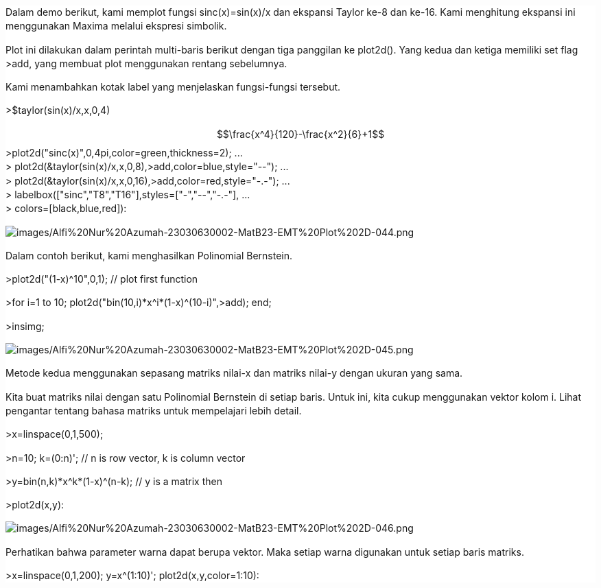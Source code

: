 Dalam demo berikut, kami memplot fungsi sinc(x)=sin(x)/x dan ekspansi
Taylor ke-8 dan ke-16. Kami menghitung ekspansi ini menggunakan Maxima
melalui ekspresi simbolik.


Plot ini dilakukan dalam perintah multi-baris berikut dengan tiga
panggilan ke plot2d(). Yang kedua dan ketiga memiliki set flag &gt;add,
yang membuat plot menggunakan rentang sebelumnya.


Kami menambahkan kotak label yang menjelaskan fungsi-fungsi tersebut.


\>$taylor(sin(x)/x,x,0,4)


$$\frac{x^4}{120}-\frac{x^2}{6}+1$$\>plot2d("sinc(x)",0,4pi,color=green,thickness=2); ...  
\>     plot2d(&taylor(sin(x)/x,x,0,8),\>add,color=blue,style="--"); ...  
\>     plot2d(&taylor(sin(x)/x,x,0,16),\>add,color=red,style="-.-"); ...  
\>     labelbox(["sinc","T8","T16"],styles=["-","--","-.-"], ...  
\>       colors=[black,blue,red]):


![images/Alfi%20Nur%20Azumah-23030630002-MatB23-EMT%20Plot%202D-044.png](images/Alfi%20Nur%20Azumah-23030630002-MatB23-EMT%20Plot%202D-044.png)

Dalam contoh berikut, kami menghasilkan Polinomial Bernstein.


\>plot2d("(1-x)^10",0,1); // plot first function

\>for i=1 to 10; plot2d("bin(10,i)\*x^i\*(1-x)^(10-i)",\>add); end;

\>insimg;


![images/Alfi%20Nur%20Azumah-23030630002-MatB23-EMT%20Plot%202D-045.png](images/Alfi%20Nur%20Azumah-23030630002-MatB23-EMT%20Plot%202D-045.png)

Metode kedua menggunakan sepasang matriks nilai-x dan matriks nilai-y
dengan ukuran yang sama.


Kita buat matriks nilai dengan satu Polinomial Bernstein di setiap
baris. Untuk ini, kita cukup menggunakan vektor kolom i. Lihat
pengantar tentang bahasa matriks untuk mempelajari lebih detail.


\>x=linspace(0,1,500);

\>n=10; k=(0:n)'; // n is row vector, k is column vector

\>y=bin(n,k)\*x^k\*(1-x)^(n-k); // y is a matrix then

\>plot2d(x,y):


![images/Alfi%20Nur%20Azumah-23030630002-MatB23-EMT%20Plot%202D-046.png](images/Alfi%20Nur%20Azumah-23030630002-MatB23-EMT%20Plot%202D-046.png)

Perhatikan bahwa parameter warna dapat berupa vektor. Maka setiap
warna digunakan untuk setiap baris matriks.


\>x=linspace(0,1,200); y=x^(1:10)'; plot2d(x,y,color=1:10):
